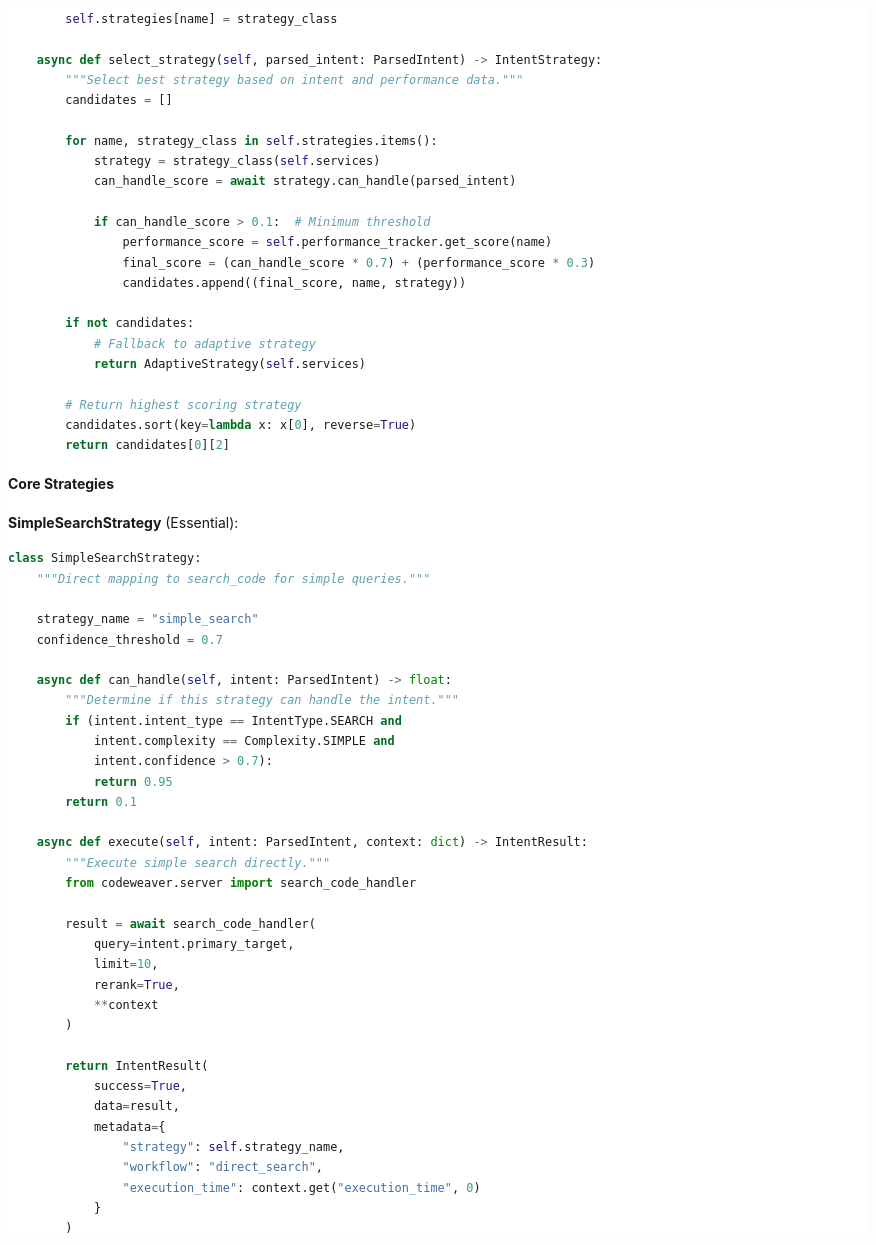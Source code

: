 ```python
        self.strategies[name] = strategy_class
    
    async def select_strategy(self, parsed_intent: ParsedIntent) -> IntentStrategy:
        """Select best strategy based on intent and performance data."""
        candidates = []
        
        for name, strategy_class in self.strategies.items():
            strategy = strategy_class(self.services)
            can_handle_score = await strategy.can_handle(parsed_intent)
            
            if can_handle_score > 0.1:  # Minimum threshold
                performance_score = self.performance_tracker.get_score(name)
                final_score = (can_handle_score * 0.7) + (performance_score * 0.3)
                candidates.append((final_score, name, strategy))
        
        if not candidates:
            # Fallback to adaptive strategy
            return AdaptiveStrategy(self.services)
        
        # Return highest scoring strategy
        candidates.sort(key=lambda x: x[0], reverse=True)
        return candidates[0][2]
```

#### Core Strategies

**SimpleSearchStrategy** (Essential):
```python
class SimpleSearchStrategy:
    """Direct mapping to search_code for simple queries."""
    
    strategy_name = "simple_search"
    confidence_threshold = 0.7
    
    async def can_handle(self, intent: ParsedIntent) -> float:
        """Determine if this strategy can handle the intent."""
        if (intent.intent_type == IntentType.SEARCH and 
            intent.complexity == Complexity.SIMPLE and
            intent.confidence > 0.7):
            return 0.95
        return 0.1
    
    async def execute(self, intent: ParsedIntent, context: dict) -> IntentResult:
        """Execute simple search directly."""
        from codeweaver.server import search_code_handler
        
        result = await search_code_handler(
            query=intent.primary_target,
            limit=10,
            rerank=True,
            **context
        )
        
        return IntentResult(
            success=True,
            data=result,
            metadata={
                "strategy": self.strategy_name,
                "workflow": "direct_search",
                "execution_time": context.get("execution_time", 0)
            }
        )
```
